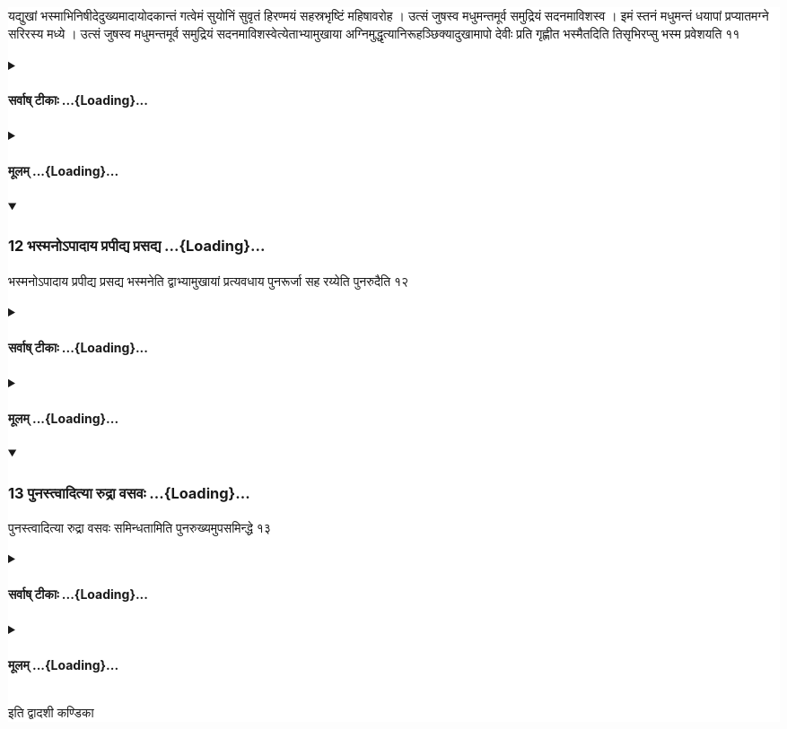यद्युखां भस्माभिनिषीदेदुख्यमादायोदकान्तं गत्वेमं सुयोनिं सुवृतं हिरण्मयं सहस्रभृष्टिं महिषावरोह । उत्सं जुषस्व मधुमन्तमूर्व समुद्रियं सदनमाविशस्व । इमं स्तनं मधुमन्तं धयापां प्रप्यातमग्ने सरिरस्य मध्ये । उत्सं जुषस्व मधुमन्तमूर्व समुद्रियं सदनमाविशस्वेत्येताभ्यामुखाया अग्निमुद्धृत्यानिरूहञ्छिक्यादुखामापो देवीः प्रति गृह्णीत भस्मैतदिति तिसृभिरप्सु भस्म प्रवेशयति ११
</details>
</div>
<div class="js_include collapsed" newlevelforh1="4" title="सर्वाष् टीकाः" unfilled url="/vedAH_yajuH/taittirIyam/sUtram/ApastambaH/shrautam/sarvASh_TIkAH/16/12/11_yadyukhAm_bhasmAbhiniShIdedukhyamAdAyodakAnta~N_gatvemaM.md">
<details><summary><h4>सर्वाष् टीकाः ...{Loading}...</h4></summary></details>
</div>
<div class="js_include collapsed" newlevelforh1="4" title="मूलम्" unfilled url="/vedAH_yajuH/taittirIyam/sUtram/ApastambaH/shrautam/mUlam/16/12/11_yadyukhAm_bhasmAbhiniShIdedukhyamAdAyodakAnta~N_gatvemaM.md">
<details><summary><h4>मूलम् ...{Loading}...</h4></summary></details>
</div>
<div class="js_include" includetitle="true" newlevelforh1="3" unfilled url="/vedAH_yajuH/taittirIyam/sUtram/ApastambaH/shrautam/vishvAsa-prastutiH/16/12/12_bhasmano-pAdAya_prapIdya_prasadya.md">
<details open><summary><h3>12 भस्मनोऽपादाय प्रपीद्य प्रसद्य ...{Loading}...</h3></summary>

भस्मनोऽपादाय प्रपीद्य प्रसद्य भस्मनेति द्वाभ्यामुखायां प्रत्यवधाय पुनरूर्जा सह रय्येति पुनरुदैति १२
</details>
</div>
<div class="js_include collapsed" newlevelforh1="4" title="सर्वाष् टीकाः" unfilled url="/vedAH_yajuH/taittirIyam/sUtram/ApastambaH/shrautam/sarvASh_TIkAH/16/12/12_bhasmano-pAdAya_prapIdya_prasadya.md">
<details><summary><h4>सर्वाष् टीकाः ...{Loading}...</h4></summary></details>
</div>
<div class="js_include collapsed" newlevelforh1="4" title="मूलम्" unfilled url="/vedAH_yajuH/taittirIyam/sUtram/ApastambaH/shrautam/mUlam/16/12/12_bhasmano-pAdAya_prapIdya_prasadya.md">
<details><summary><h4>मूलम् ...{Loading}...</h4></summary></details>
</div>
<div class="js_include" includetitle="true" newlevelforh1="3" unfilled url="/vedAH_yajuH/taittirIyam/sUtram/ApastambaH/shrautam/vishvAsa-prastutiH/16/12/13_punastvAdityA_rudrA_vasavaH.md">
<details open><summary><h3>13 पुनस्त्वादित्या रुद्रा वसवः ...{Loading}...</h3></summary>

पुनस्त्वादित्या रुद्रा वसवः समिन्धतामिति पुनरुख्यमुपसमिन्द्धे १३
</details>
</div>
<div class="js_include collapsed" newlevelforh1="4" title="सर्वाष् टीकाः" unfilled url="/vedAH_yajuH/taittirIyam/sUtram/ApastambaH/shrautam/sarvASh_TIkAH/16/12/13_punastvAdityA_rudrA_vasavaH.md">
<details><summary><h4>सर्वाष् टीकाः ...{Loading}...</h4></summary></details>
</div>
<div class="js_include collapsed" newlevelforh1="4" title="मूलम्" unfilled url="/vedAH_yajuH/taittirIyam/sUtram/ApastambaH/shrautam/mUlam/16/12/13_punastvAdityA_rudrA_vasavaH.md">
<details><summary><h4>मूलम् ...{Loading}...</h4></summary></details>
</div>

  
इति द्वादशी कण्डिका 

